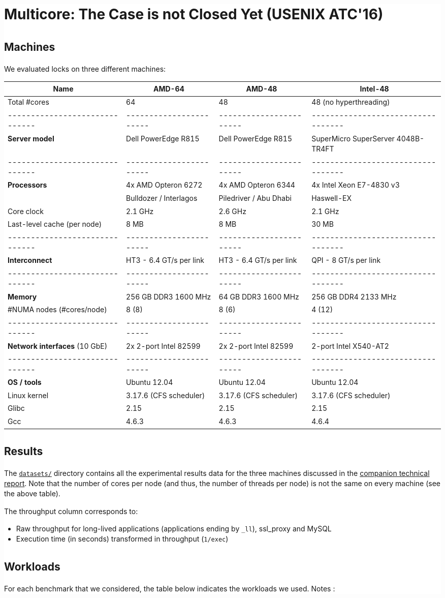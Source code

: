# Multicore: The Case is not Closed Yet (USENIX ATC'16)

## Machines

We evaluated locks on three different machines:

| Name                           | **AMD-64**              | **AMD-48**              | Intel-48                           |
| ------------------------------ | ----------------------- | ----------------------- | ---------------------------------- |
| Total #cores                   | 64                      | 48                      | 48 (no hyperthreading)             |
| ------------------------------ | ----------------------- | ----------------------- | ---------------------------------- |
| **Server model**               | Dell PowerEdge R815     | Dell PowerEdge R815     | SuperMicro SuperServer 4048B-TR4FT |
| ------------------------------ | ----------------------- | ----------------------- | ---------------------------------- |
| **Processors**                 | 4x AMD Opteron 6272     | 4x AMD Opteron 6344     | 4x Intel Xeon E7-4830 v3           |
|                                | Bulldozer / Interlagos  | Piledriver / Abu Dhabi  | Haswell-EX                         |
| Core clock                     | 2.1 GHz                 | 2.6 GHz                 | 2.1 GHz                            |
| Last-level cache (per node)    | 8 MB                    | 8 MB                    | 30 MB                              |
| ------------------------------ | ----------------------- | ----------------------- | ---------------------------------- |
| **Interconnect**               | HT3 - 6.4 GT/s per link | HT3 - 6.4 GT/s per link | QPI - 8 GT/s per link              |
| ------------------------------ | ----------------------- | ----------------------- | ---------------------------------- |
| **Memory**                     | 256 GB DDR3 1600 MHz    | 64 GB DDR3 1600 MHz     | 256 GB DDR4 2133 MHz               |
| #NUMA nodes (#cores/node)      | 8 (8)                   | 8 (6)                   | 4 (12)                             |
| ------------------------------ | ----------------------- | ----------------------- | ---------------------------------- |
| **Network interfaces** (10 GbE)| 2x 2-port Intel 82599   | 2x 2-port Intel 82599   | 2-port Intel X540-AT2              |
| ------------------------------ | ----------------------- | ----------------------- | ---------------------------------- |
| **OS / tools**                | Ubuntu 12.04            | Ubuntu 12.04            | Ubuntu 12.04                       |
| Linux kernel                   | 3.17.6 (CFS scheduler)  | 3.17.6 (CFS scheduler)  | 3.17.6 (CFS scheduler)             |
| Glibc                          | 2.15                    | 2.15                    | 2.15                               |
| Gcc                            | 4.6.3                   | 4.6.3                   | 4.6.4                              |

## Results

The [`datasets/`](datasets/) directory contains all the experimental results data for the three machines discussed in the [companion technical report](tech-rep.pdf).
Note that the number of cores per node (and thus, the number of threads per node) is not the same on every machine (see the above table).

The throughput column corresponds to:

- Raw throughput for long-lived applications (applications ending by `_ll`), ssl_proxy and MySQL
- Execution time (in seconds) transformed in throughput (`1/exec`)

## Workloads

For each benchmark that we considered, the table below indicates the workloads we used.
Notes :
